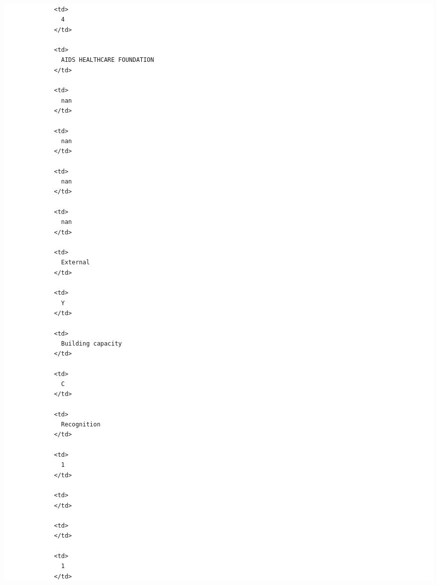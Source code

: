                   <td>
                    4
                  </td>
                  
                  <td>
                    AIDS HEALTHCARE FOUNDATION
                  </td>
                  
                  <td>
                    nan
                  </td>
                  
                  <td>
                    nan
                  </td>
                  
                  <td>
                    nan
                  </td>
                  
                  <td>
                    nan
                  </td>
                  
                  <td>
                    External
                  </td>
                  
                  <td>
                    Y
                  </td>
                  
                  <td>
                    Building capacity
                  </td>
                  
                  <td>
                    C
                  </td>
                  
                  <td>
                    Recognition
                  </td>
                  
                  <td>
                    1
                  </td>
                  
                  <td>
                  </td>
                  
                  <td>
                  </td>
                  
                  <td>
                    1
                  </td>
                  